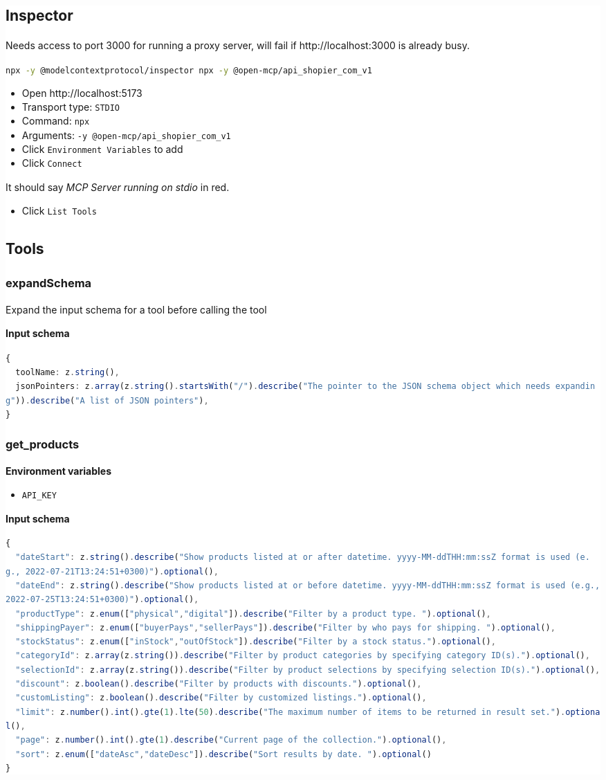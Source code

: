 ## Inspector

Needs access to port 3000 for running a proxy server, will fail if http://localhost:3000 is already busy.

```bash
npx -y @modelcontextprotocol/inspector npx -y @open-mcp/api_shopier_com_v1
```

- Open http://localhost:5173
- Transport type: `STDIO`
- Command: `npx`
- Arguments: `-y @open-mcp/api_shopier_com_v1`
- Click `Environment Variables` to add
- Click `Connect`

It should say _MCP Server running on stdio_ in red.

- Click `List Tools`

## Tools

### expandSchema

Expand the input schema for a tool before calling the tool

**Input schema**

```ts
{
  toolName: z.string(),
  jsonPointers: z.array(z.string().startsWith("/").describe("The pointer to the JSON schema object which needs expanding")).describe("A list of JSON pointers"),
}
```

### get_products

**Environment variables**

- `API_KEY`

**Input schema**

```ts
{
  "dateStart": z.string().describe("Show products listed at or after datetime. yyyy-MM-ddTHH:mm:ssZ format is used (e.g., 2022-07-21T13:24:51+0300)").optional(),
  "dateEnd": z.string().describe("Show products listed at or before datetime. yyyy-MM-ddTHH:mm:ssZ format is used (e.g., 2022-07-25T13:24:51+0300)").optional(),
  "productType": z.enum(["physical","digital"]).describe("Filter by a product type. ").optional(),
  "shippingPayer": z.enum(["buyerPays","sellerPays"]).describe("Filter by who pays for shipping. ").optional(),
  "stockStatus": z.enum(["inStock","outOfStock"]).describe("Filter by a stock status.").optional(),
  "categoryId": z.array(z.string()).describe("Filter by product categories by specifying category ID(s).").optional(),
  "selectionId": z.array(z.string()).describe("Filter by product selections by specifying selection ID(s).").optional(),
  "discount": z.boolean().describe("Filter by products with discounts.").optional(),
  "customListing": z.boolean().describe("Filter by customized listings.").optional(),
  "limit": z.number().int().gte(1).lte(50).describe("The maximum number of items to be returned in result set.").optional(),
  "page": z.number().int().gte(1).describe("Current page of the collection.").optional(),
  "sort": z.enum(["dateAsc","dateDesc"]).describe("Sort results by date. ").optional()
}
```
